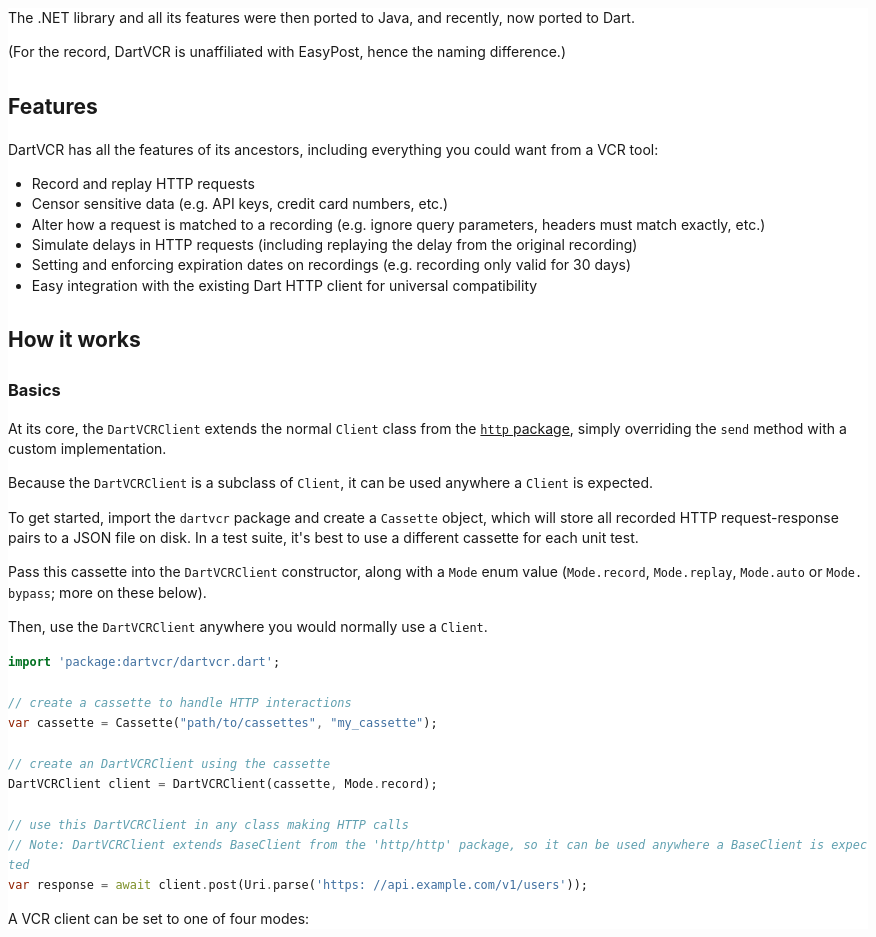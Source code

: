 The .NET library and all its features were then ported to Java, and recently, now ported to Dart.

(For the record, DartVCR is unaffiliated with EasyPost, hence the naming difference.)

## Features

DartVCR has all the features of its ancestors, including everything you could want from a VCR tool:

* Record and replay HTTP requests
* Censor sensitive data (e.g. API keys, credit card numbers, etc.)
* Alter how a request is matched to a recording (e.g. ignore query parameters, headers must match exactly, etc.)
* Simulate delays in HTTP requests (including replaying the delay from the original recording)
* Setting and enforcing expiration dates on recordings (e.g. recording only valid for 30 days)
* Easy integration with the existing Dart HTTP client for universal compatibility

## How it works

### Basics

At its core, the `DartVCRClient` extends the normal `Client` class from
the [`http` package](https://pub.dev/packages/http), simply overriding the `send` method with a custom implementation.

Because the `DartVCRClient` is a subclass of `Client`, it can be used anywhere a `Client` is expected.

To get started, import the `dartvcr` package and create a `Cassette` object, which will store all recorded HTTP
request-response pairs to a JSON file on disk. In a test suite, it's best to use a different cassette for each unit
test.

Pass this cassette into the `DartVCRClient` constructor, along with a `Mode` enum
value (`Mode.record`, `Mode.replay`, `Mode.auto` or `Mode.bypass`; more on these below).

Then, use the `DartVCRClient` anywhere you would normally use a `Client`.

```dart
import 'package:dartvcr/dartvcr.dart';

// create a cassette to handle HTTP interactions
var cassette = Cassette("path/to/cassettes", "my_cassette");

// create an DartVCRClient using the cassette
DartVCRClient client = DartVCRClient(cassette, Mode.record);

// use this DartVCRClient in any class making HTTP calls
// Note: DartVCRClient extends BaseClient from the 'http/http' package, so it can be used anywhere a BaseClient is expected
var response = await client.post(Uri.parse('https: //api.example.com/v1/users'));
```

A VCR client can be set to one of four modes:
